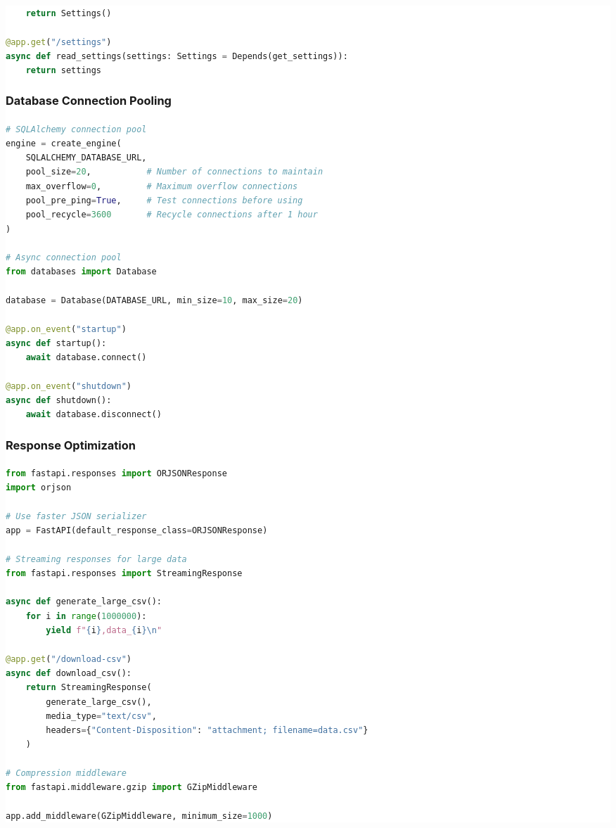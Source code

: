 ```python
    return Settings()

@app.get("/settings")
async def read_settings(settings: Settings = Depends(get_settings)):
    return settings
```

### Database Connection Pooling
```python
# SQLAlchemy connection pool
engine = create_engine(
    SQLALCHEMY_DATABASE_URL,
    pool_size=20,           # Number of connections to maintain
    max_overflow=0,         # Maximum overflow connections
    pool_pre_ping=True,     # Test connections before using
    pool_recycle=3600       # Recycle connections after 1 hour
)

# Async connection pool
from databases import Database

database = Database(DATABASE_URL, min_size=10, max_size=20)

@app.on_event("startup")
async def startup():
    await database.connect()

@app.on_event("shutdown")
async def shutdown():
    await database.disconnect()
```

### Response Optimization
```python
from fastapi.responses import ORJSONResponse
import orjson

# Use faster JSON serializer
app = FastAPI(default_response_class=ORJSONResponse)

# Streaming responses for large data
from fastapi.responses import StreamingResponse

async def generate_large_csv():
    for i in range(1000000):
        yield f"{i},data_{i}\n"

@app.get("/download-csv")
async def download_csv():
    return StreamingResponse(
        generate_large_csv(),
        media_type="text/csv",
        headers={"Content-Disposition": "attachment; filename=data.csv"}
    )

# Compression middleware
from fastapi.middleware.gzip import GZipMiddleware

app.add_middleware(GZipMiddleware, minimum_size=1000)
```
